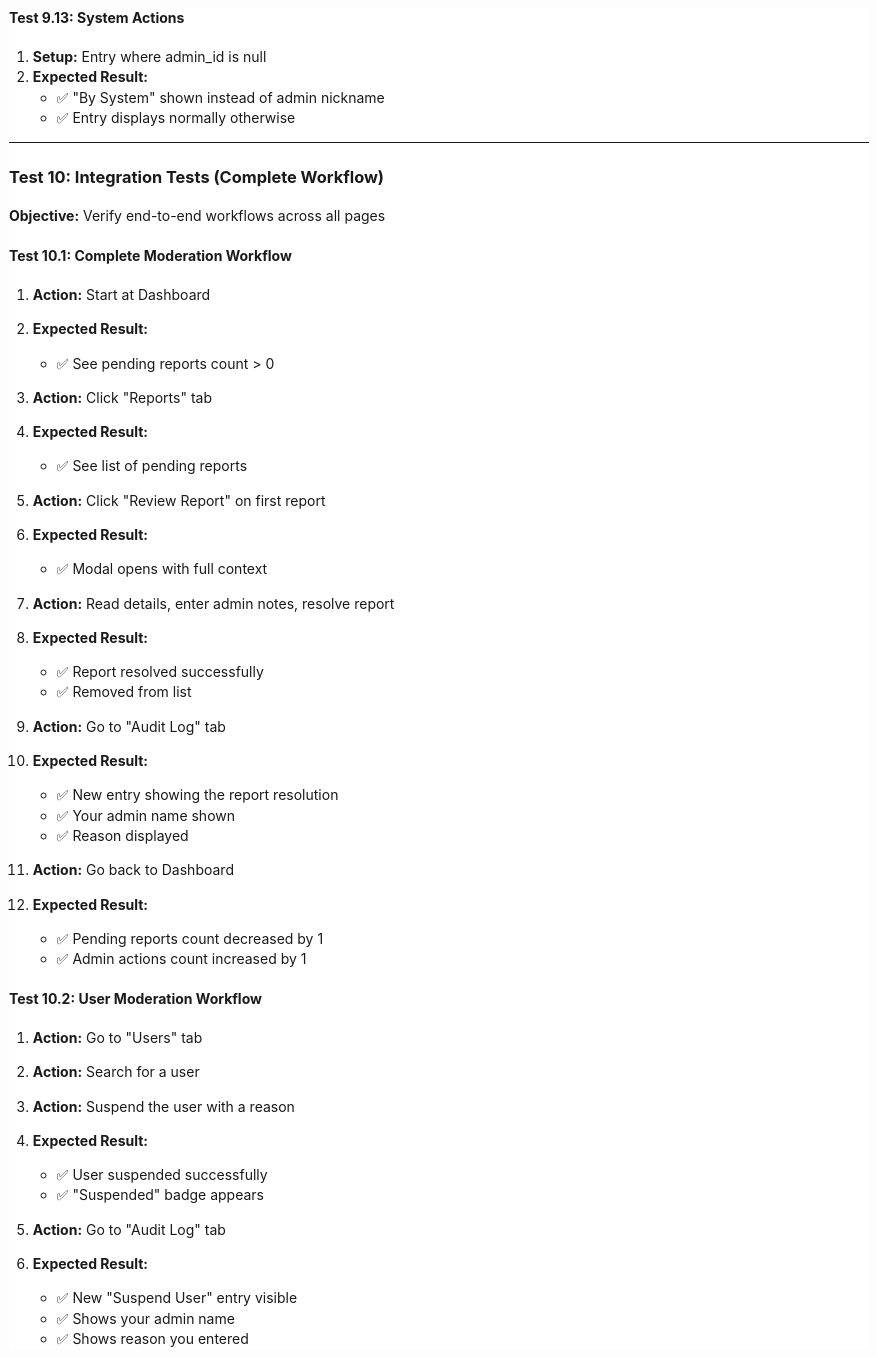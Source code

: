 #### Test 9.13: System Actions

1. **Setup:** Entry where admin_id is null
2. **Expected Result:**
   - ✅ "By System" shown instead of admin nickname
   - ✅ Entry displays normally otherwise

---

### Test 10: Integration Tests (Complete Workflow)

**Objective:** Verify end-to-end workflows across all pages

#### Test 10.1: Complete Moderation Workflow

1. **Action:** Start at Dashboard
2. **Expected Result:**
   - ✅ See pending reports count > 0

2. **Action:** Click "Reports" tab
3. **Expected Result:**
   - ✅ See list of pending reports

3. **Action:** Click "Review Report" on first report
4. **Expected Result:**
   - ✅ Modal opens with full context

4. **Action:** Read details, enter admin notes, resolve report
5. **Expected Result:**
   - ✅ Report resolved successfully
   - ✅ Removed from list

5. **Action:** Go to "Audit Log" tab
6. **Expected Result:**
   - ✅ New entry showing the report resolution
   - ✅ Your admin name shown
   - ✅ Reason displayed

6. **Action:** Go back to Dashboard
7. **Expected Result:**
   - ✅ Pending reports count decreased by 1
   - ✅ Admin actions count increased by 1

#### Test 10.2: User Moderation Workflow

1. **Action:** Go to "Users" tab
2. **Action:** Search for a user
3. **Action:** Suspend the user with a reason
4. **Expected Result:**
   - ✅ User suspended successfully
   - ✅ "Suspended" badge appears

4. **Action:** Go to "Audit Log" tab
5. **Expected Result:**
   - ✅ New "Suspend User" entry visible
   - ✅ Shows your admin name
   - ✅ Shows reason you entered
